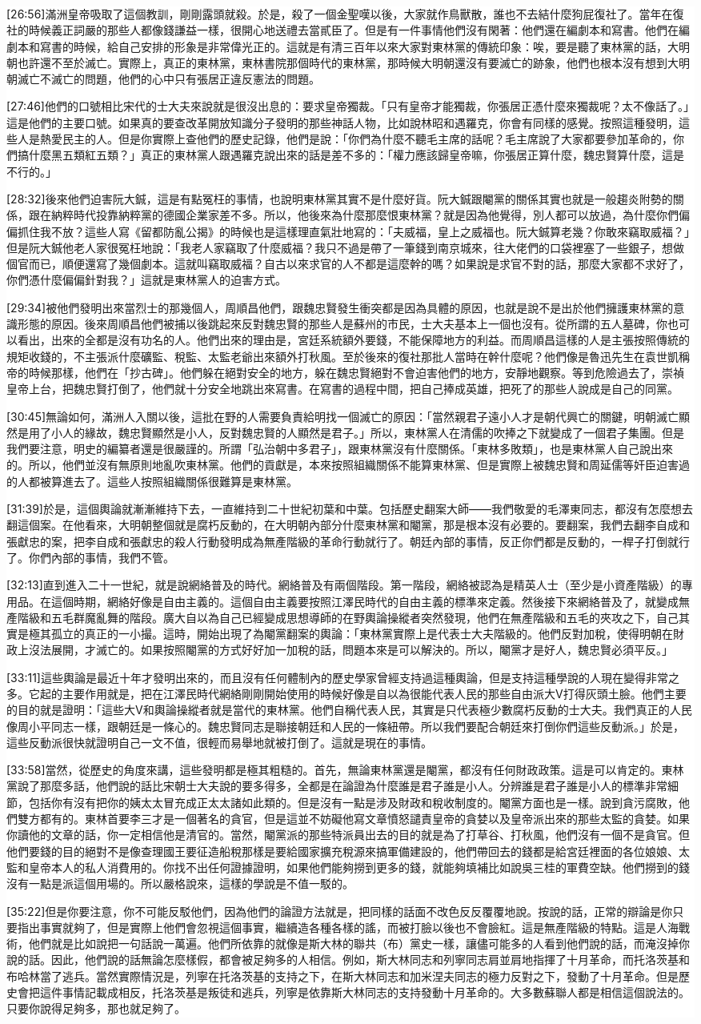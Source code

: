      

[26:56]滿洲皇帝吸取了這個教訓，剛剛露頭就殺。於是，殺了一個金聖嘆以後，大家就作鳥獸散，誰也不去結什麼狗屁復社了。當年在復社的時候義正詞嚴的那些人都像錢謙益一樣，很開心地送禮去當貳臣了。但是有一件事情他們沒有閑著：他們還在編劇本和寫書。他們在編劇本和寫書的時候，給自己安排的形象是非常偉光正的。這就是有清三百年以來大家對東林黨的傳統印象：唉，要是聽了東林黨的話，大明朝也許還不至於滅亡。實際上，真正的東林黨，東林書院那個時代的東林黨，那時候大明朝還沒有要滅亡的跡象，他們也根本沒有想到大明朝滅亡不滅亡的問題，他們的心中只有張居正違反憲法的問題。

     

[27:46]他們的口號相比宋代的士大夫來說就是很沒出息的：要求皇帝獨裁。「只有皇帝才能獨裁，你張居正憑什麼來獨裁呢？太不像話了。」這是他們的主要口號。如果真的要查改革開放知識分子發明的那些神話人物，比如說林昭和遇羅克，你會有同樣的感覺。按照這種發明，這些人是熱愛民主的人。但是你實際上查他們的歷史記錄，他們是說：「你們為什麼不聽毛主席的話呢？毛主席說了大家都要參加革命的，你們搞什麼黑五類紅五類？」真正的東林黨人跟遇羅克說出來的話是差不多的：「權力應該歸皇帝嘛，你張居正算什麼，魏忠賢算什麼，這是不行的。」

     

[28:32]後來他們迫害阮大鋮，這是有點冤枉的事情，也說明東林黨其實不是什麼好貨。阮大鋮跟閹黨的關係其實也就是一般趨炎附勢的關係，跟在納粹時代投靠納粹黨的德國企業家差不多。所以，他後來為什麼那麼恨東林黨？就是因為他覺得，別人都可以放過，為什麼你們偏偏抓住我不放？這些人寫《留都防亂公揭》的時候也是這樣理直氣壯地寫的：「夫威福，皇上之威福也。阮大鋮算老幾？你敢來竊取威福？」但是阮大鋮他老人家很冤枉地說：「我老人家竊取了什麼威福？我只不過是帶了一筆錢到南京城來，往大佬們的口袋裡塞了一些銀子，想做個官而已，順便還寫了幾個劇本。這就叫竊取威福？自古以來求官的人不都是這麼幹的嗎？如果說是求官不對的話，那麼大家都不求好了，你們憑什麼偏偏針對我？」這就是東林黨人的迫害方式。

     

[29:34]被他們發明出來當烈士的那幾個人，周順昌他們，跟魏忠賢發生衝突都是因為具體的原因，也就是說不是出於他們擁護東林黨的意識形態的原因。後來周順昌他們被捕以後跳起來反對魏忠賢的那些人是蘇州的市民，士大夫基本上一個也沒有。從所謂的五人墓碑，你也可以看出，出來的全都是沒有功名的人。他們出來的理由是，宮廷系統額外要錢，不能保障地方的利益。而周順昌這樣的人是主張按照傳統的規矩收錢的，不主張派什麼礦監、稅監、太監老爺出來額外打秋風。至於後來的復社那批人當時在幹什麼呢？他們像是魯迅先生在袁世凱稱帝的時候那樣，他們在「抄古碑」。他們躲在絕對安全的地方，躲在魏忠賢絕對不會迫害他們的地方，安靜地觀察。等到危險過去了，崇禎皇帝上台，把魏忠賢打倒了，他們就十分安全地跳出來寫書。在寫書的過程中間，把自己捧成英雄，把死了的那些人說成是自己的同黨。

     

[30:45]無論如何，滿洲人入關以後，這批在野的人需要負責給明找一個滅亡的原因：「當然親君子遠小人才是朝代興亡的關鍵，明朝滅亡顯然是用了小人的緣故，魏忠賢顯然是小人，反對魏忠賢的人顯然是君子。」所以，東林黨人在清儒的吹捧之下就變成了一個君子集團。但是我們要注意，明史的編纂者還是很嚴謹的。所謂「弘治朝中多君子」，跟東林黨沒有什麼關係。「東林多敗類」，也是東林黨人自己說出來的。所以，他們並沒有無原則地亂吹東林黨。他們的貢獻是，本來按照組織關係不能算東林黨、但是實際上被魏忠賢和周延儒等奸臣迫害過的人都被算進去了。這些人按照組織關係很難算是東林黨。

     

[31:39]於是，這個輿論就漸漸維持下去，一直維持到二十世紀初葉和中葉。包括歷史翻案大師——我們敬愛的毛澤東同志，都沒有怎麼想去翻這個案。在他看來，大明朝整個就是腐朽反動的，在大明朝內部分什麼東林黨和閹黨，那是根本沒有必要的。要翻案，我們去翻李自成和張獻忠的案，把李自成和張獻忠的殺人行動發明成為無產階級的革命行動就行了。朝廷內部的事情，反正你們都是反動的，一桿子打倒就行了。你們內部的事情，我們不管。

     

[32:13]直到進入二十一世紀，就是說網絡普及的時代。網絡普及有兩個階段。第一階段，網絡被認為是精英人士（至少是小資產階級）的專用品。在這個時期，網絡好像是自由主義的。這個自由主義要按照江澤民時代的自由主義的標準來定義。然後接下來網絡普及了，就變成無產階級和五毛群魔亂舞的階段。廣大自以為自己已經變成思想導師的在野輿論操縱者突然發現，他們在無產階級和五毛的夾攻之下，自己其實是極其孤立的真正的一小撮。這時，開始出現了為閹黨翻案的輿論：「東林黨實際上是代表士大夫階級的。他們反對加稅，使得明朝在財政上沒法展開，才滅亡的。如果按照閹黨的方式好好加一加稅的話，問題本來是可以解決的。所以，閹黨才是好人，魏忠賢必須平反。」

     

[33:11]這些輿論是最近十年才發明出來的，而且沒有任何體制內的歷史學家曾經支持過這種輿論，但是支持這種學說的人現在變得非常之多。它起的主要作用就是，把在江澤民時代網絡剛剛開始使用的時候好像是自以為很能代表人民的那些自由派大V打得灰頭土臉。他們主要的目的就是證明：「這些大V和輿論操縱者就是當代的東林黨。他們自稱代表人民，其實是只代表極少數腐朽反動的士大夫。我們真正的人民像周小平同志一樣，跟朝廷是一條心的。魏忠賢同志是聯接朝廷和人民的一條紐帶。所以我們要配合朝廷來打倒你們這些反動派。」於是，這些反動派很快就證明自己一文不值，很輕而易舉地就被打倒了。這就是現在的事情。

     

[33:58]當然，從歷史的角度來講，這些發明都是極其粗糙的。首先，無論東林黨還是閹黨，都沒有任何財政政策。這是可以肯定的。東林黨說了那麼多話，他們說的話比宋朝士大夫說的要多得多，全都是在論證為什麼誰是君子誰是小人。分辨誰是君子誰是小人的標準非常細節，包括你有沒有把你的姨太太冒充成正太太諸如此類的。但是沒有一點是涉及財政和稅收制度的。閹黨方面也是一樣。說到貪污腐敗，他們雙方都有的。東林首要李三才是一個著名的貪官，但是這並不妨礙他寫文章憤怒譴責皇帝的貪婪以及皇帝派出來的那些太監的貪婪。如果你讀他的文章的話，你一定相信他是清官的。當然，閹黨派的那些特派員出去的目的就是為了打草谷、打秋風，他們沒有一個不是貪官。但他們要錢的目的絕對不是像查理國王要征造船稅那樣是要給國家擴充稅源來搞軍備建設的，他們帶回去的錢都是給宮廷裡面的各位娘娘、太監和皇帝本人的私人消費用的。你找不出任何證據證明，如果他們能夠撈到更多的錢，就能夠填補比如說吳三桂的軍費空缺。他們撈到的錢沒有一點是派這個用場的。所以嚴格說來，這樣的學說是不值一駁的。

     

[35:22]但是你要注意，你不可能反駁他們，因為他們的論證方法就是，把同樣的話面不改色反反覆覆地說。按說的話，正常的辯論是你只要指出事實就夠了，但是實際上他們會忽視這個事實，繼續造各種各樣的謠，而被打臉以後也不會臉紅。這是無產階級的特點。這是人海戰術，他們就是比如說把一句話說一萬遍。他們所依靠的就像是斯大林的聯共（布）黨史一樣，讓儘可能多的人看到他們說的話，而淹沒掉你說的話。因此，他們說的話無論怎麼樣假，都會被足夠多的人相信。例如，斯大林同志和列寧同志肩並肩地指揮了十月革命，而托洛茨基和布哈林當了逃兵。當然實際情況是，列寧在托洛茨基的支持之下，在斯大林同志和加米涅夫同志的極力反對之下，發動了十月革命。但是歷史會把這件事情記載成相反，托洛茨基是叛徒和逃兵，列寧是依靠斯大林同志的支持發動十月革命的。大多數蘇聯人都是相信這個說法的。只要你說得足夠多，那也就足夠了。
